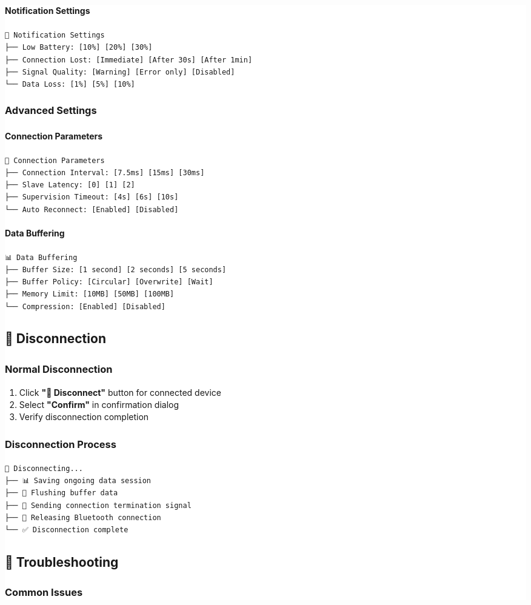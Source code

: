 #### Notification Settings
```
🔔 Notification Settings
├── Low Battery: [10%] [20%] [30%]
├── Connection Lost: [Immediate] [After 30s] [After 1min]
├── Signal Quality: [Warning] [Error only] [Disabled]
└── Data Loss: [1%] [5%] [10%]
```

### Advanced Settings

#### Connection Parameters
```
🔗 Connection Parameters
├── Connection Interval: [7.5ms] [15ms] [30ms]
├── Slave Latency: [0] [1] [2]
├── Supervision Timeout: [4s] [6s] [10s]
└── Auto Reconnect: [Enabled] [Disabled]
```

#### Data Buffering
```
📊 Data Buffering
├── Buffer Size: [1 second] [2 seconds] [5 seconds]
├── Buffer Policy: [Circular] [Overwrite] [Wait]
├── Memory Limit: [10MB] [50MB] [100MB]
└── Compression: [Enabled] [Disabled]
```

## 🔌 Disconnection

### Normal Disconnection
1. Click **"🔌 Disconnect"** button for connected device
2. Select **"Confirm"** in confirmation dialog
3. Verify disconnection completion

### Disconnection Process
```
🔌 Disconnecting...
├── 📊 Saving ongoing data session
├── 🔄 Flushing buffer data
├── 🤝 Sending connection termination signal
├── 🔗 Releasing Bluetooth connection
└── ✅ Disconnection complete
```

## 🚨 Troubleshooting

### Common Issues
